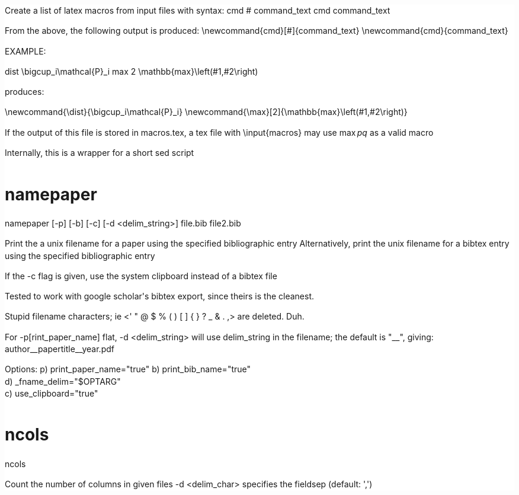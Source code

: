  Create a list of latex macros from input files with syntax:
   cmd # command_text 
   cmd command_text

 From the above, the following output is produced:
 \newcommand{cmd}[#]{command_text}
 \newcommand{cmd}{command_text}

 EXAMPLE:

 dist \bigcup_i\mathcal{P}_i
 max 2 \mathbb{max}\left(#1,#2\right)

 produces:

 \newcommand{\dist}{\bigcup_i\mathcal{P}_i}
 \newcommand{\max}[2]{\mathbb{max}\left(#1,#2\right)}
 
 If the output of this file is stored in macros.tex,
 a tex file with \input{macros} may use 
 $\max{p}{q}$ 
 as a valid macro 

 Internally, this is a wrapper for a short sed script


namepaper
==========


 namepaper [-p] [-b] [-c] [-d <delim_string>] file.bib file2.bib 

 Print the a unix filename for a paper using the specified bibliographic entry
 Alternatively, print the unix filename for a bibtex entry using the specified
 bibliographic entry

 If the -c flag is given, use the system clipboard instead of a bibtex file

 Tested to work with google scholar's bibtex export, since theirs is the
 cleanest.

 Stupid filename characters; ie <' " @  $ % ( ) [ ] { } ? _ & . ,> are
 deleted. Duh.

 For -p[rint_paper_name] flat, -d <delim_string> will use
 delim_string in the filename; the default is "__", giving:
 author__papertitle__year.pdf

Options:
	p)	print_paper_name="true"	
	b)	print_bib_name="true"	
	d)	_fname_delim="$OPTARG"	
	c)	use_clipboard="true"	

ncols
==========

 ncols 

 Count the number of columns in given files
 -d <delim_char> specifies the fieldsep (default: ',')
